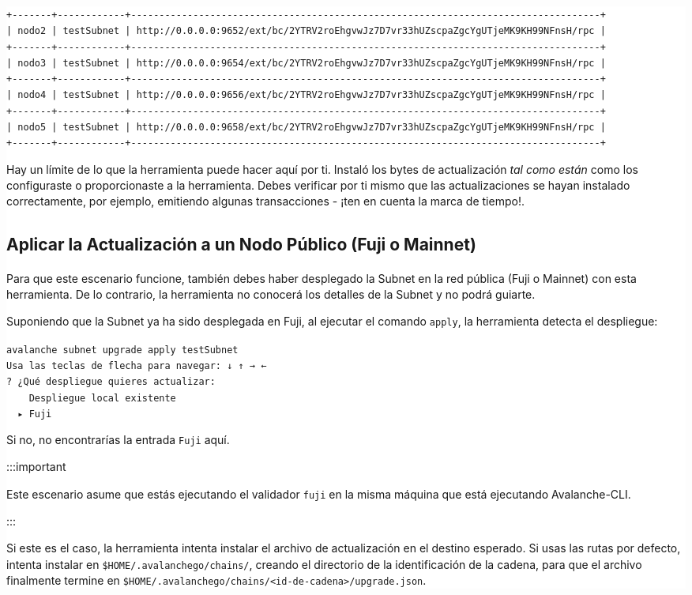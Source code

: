 ```shell
+-------+------------+-----------------------------------------------------------------------------------+
| nodo2 | testSubnet | http://0.0.0.0:9652/ext/bc/2YTRV2roEhgvwJz7D7vr33hUZscpaZgcYgUTjeMK9KH99NFnsH/rpc |
+-------+------------+-----------------------------------------------------------------------------------+
| nodo3 | testSubnet | http://0.0.0.0:9654/ext/bc/2YTRV2roEhgvwJz7D7vr33hUZscpaZgcYgUTjeMK9KH99NFnsH/rpc |
+-------+------------+-----------------------------------------------------------------------------------+
| nodo4 | testSubnet | http://0.0.0.0:9656/ext/bc/2YTRV2roEhgvwJz7D7vr33hUZscpaZgcYgUTjeMK9KH99NFnsH/rpc |
+-------+------------+-----------------------------------------------------------------------------------+
| nodo5 | testSubnet | http://0.0.0.0:9658/ext/bc/2YTRV2roEhgvwJz7D7vr33hUZscpaZgcYgUTjeMK9KH99NFnsH/rpc |
+-------+------------+-----------------------------------------------------------------------------------+
```

Hay un límite de lo que la herramienta puede hacer aquí por ti. 
Instaló los bytes de actualización *tal como están* como los configuraste o proporcionaste a la herramienta.
Debes verificar por ti mismo que las actualizaciones se hayan instalado correctamente, 
por ejemplo, emitiendo algunas transacciones - ¡ten en cuenta la marca de tiempo!.


## Aplicar la Actualización a un Nodo Público (Fuji o Mainnet)

Para que este escenario funcione, también debes haber desplegado la Subnet 
en la red pública (Fuji o Mainnet) con esta herramienta.
De lo contrario, la herramienta no conocerá los detalles de la Subnet y no podrá guiarte.

Suponiendo que la Subnet ya ha sido desplegada en Fuji, al ejecutar el comando `apply`, 
la herramienta detecta el despliegue:

```shell
avalanche subnet upgrade apply testSubnet  
Usa las teclas de flecha para navegar: ↓ ↑ → ← 
? ¿Qué despliegue quieres actualizar: 
    Despliegue local existente
  ▸ Fuji
```

Si no, no encontrarías la entrada `Fuji` aquí.

:::important

Este escenario asume que estás ejecutando el validador `fuji` en la misma máquina
que está ejecutando Avalanche-CLI.

:::

Si este es el caso, la herramienta intenta instalar el archivo de actualización en el destino esperado.
Si usas las rutas por defecto, intenta instalar en `$HOME/.avalanchego/chains/`, creando el directorio de la 
identificación de la cadena, 
para que el archivo finalmente termine en `$HOME/.avalanchego/chains/<id-de-cadena>/upgrade.json`.
